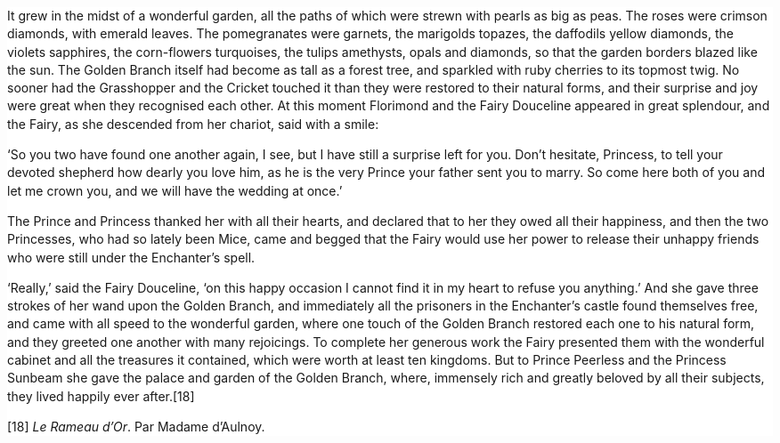 It grew in the midst of a wonderful garden, all the paths of which were
strewn with pearls as big as peas. The roses were crimson diamonds,
with emerald leaves. The pomegranates were garnets, the marigolds
topazes, the daffodils yellow diamonds, the violets sapphires, the
corn-flowers turquoises, the tulips amethysts, opals and diamonds, so
that the garden borders blazed like the sun. The Golden Branch itself
had become as tall as a forest tree, and sparkled with ruby cherries to
its topmost twig. No sooner had the Grasshopper and the Cricket touched
it than they were restored to their natural forms, and their surprise
and joy were great when they recognised each other. At this moment
Florimond and the Fairy Douceline appeared in great splendour, and the
Fairy, as she descended from her chariot, said with a smile:

‘So you two have found one another again, I see, but I have still a
surprise left for you. Don’t hesitate, Princess, to tell your devoted
shepherd how dearly you love him, as he is the very Prince your father
sent you to marry. So come here both of you and let me crown you, and
we will have the wedding at once.’

The Prince and Princess thanked her with all their hearts, and declared
that to her they owed all their happiness, and then the two Princesses,
who had so lately been Mice, came and begged that the Fairy would use
her power to release their unhappy friends who were still under the
Enchanter’s spell.

‘Really,’ said the Fairy Douceline, ‘on this happy occasion I cannot
find it in my heart to refuse you anything.’ And she gave three strokes
of her wand upon the Golden Branch, and immediately all the prisoners
in the Enchanter’s castle found themselves free, and came with all
speed to the wonderful garden, where one touch of the Golden Branch
restored each one to his natural form, and they greeted one another
with many rejoicings. To complete her generous work the Fairy presented
them with the wonderful cabinet and all the treasures it contained,
which were worth at least ten kingdoms. But to Prince Peerless and the
Princess Sunbeam she gave the palace and garden of the Golden Branch,
where, immensely rich and greatly beloved by all their subjects, they
lived happily ever after.[18]

 [18] _Le Rameau d’Or_. Par Madame d’Aulnoy.

